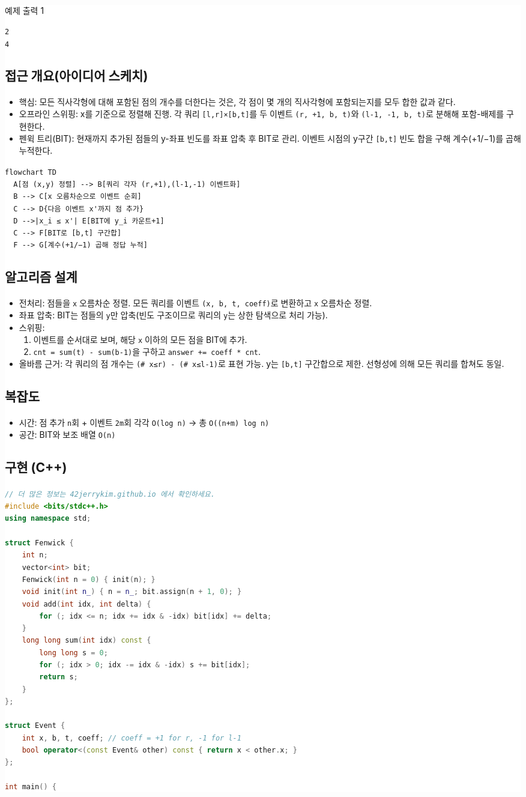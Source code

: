 예제 출력 1
```
2
4
```

## 접근 개요(아이디어 스케치)
- 핵심: 모든 직사각형에 대해 포함된 점의 개수를 더한다는 것은, 각 점이 몇 개의 직사각형에 포함되는지를 모두 합한 값과 같다.
- 오프라인 스위핑: x를 기준으로 정렬해 진행. 각 쿼리 `[l,r]×[b,t]`를 두 이벤트 `(r, +1, b, t)`와 `(l-1, -1, b, t)`로 분해해 포함-배제를 구현한다.
- 펜윅 트리(BIT): 현재까지 추가된 점들의 y-좌표 빈도를 좌표 압축 후 BIT로 관리. 이벤트 시점의 y구간 `[b,t]` 빈도 합을 구해 계수(+1/−1)를 곱해 누적한다.

```mermaid
flowchart TD
  A[점 (x,y) 정렬] --> B[쿼리 각자 (r,+1),(l-1,-1) 이벤트화]
  B --> C[x 오름차순으로 이벤트 순회]
  C --> D{다음 이벤트 x'까지 점 추가}
  D -->|x_i ≤ x'| E[BIT에 y_i 카운트+1]
  C --> F[BIT로 [b,t] 구간합]
  F --> G[계수(+1/−1) 곱해 정답 누적]
```

## 알고리즘 설계
- 전처리: 점들을 `x` 오름차순 정렬. 모든 쿼리를 이벤트 `(x, b, t, coeff)`로 변환하고 `x` 오름차순 정렬.
- 좌표 압축: BIT는 점들의 `y`만 압축(빈도 구조이므로 쿼리의 `y`는 상한 탐색으로 처리 가능).
- 스위핑:
  1) 이벤트를 순서대로 보며, 해당 `x` 이하의 모든 점을 BIT에 추가.
  2) `cnt = sum(t) - sum(b-1)`을 구하고 `answer += coeff * cnt`.
- 올바름 근거: 각 쿼리의 점 개수는 `(# x≤r) - (# x≤l-1)`로 표현 가능. y는 `[b,t]` 구간합으로 제한. 선형성에 의해 모든 쿼리를 합쳐도 동일.

## 복잡도
- 시간: 점 추가 `n`회 + 이벤트 `2m`회 각각 `O(log n)` → 총 `O((n+m) log n)`
- 공간: BIT와 보조 배열 `O(n)`

## 구현 (C++)
```cpp
// 더 많은 정보는 42jerrykim.github.io 에서 확인하세요.
#include <bits/stdc++.h>
using namespace std;

struct Fenwick {
    int n;
    vector<int> bit;
    Fenwick(int n = 0) { init(n); }
    void init(int n_) { n = n_; bit.assign(n + 1, 0); }
    void add(int idx, int delta) {
        for (; idx <= n; idx += idx & -idx) bit[idx] += delta;
    }
    long long sum(int idx) const {
        long long s = 0;
        for (; idx > 0; idx -= idx & -idx) s += bit[idx];
        return s;
    }
};

struct Event {
    int x, b, t, coeff; // coeff = +1 for r, -1 for l-1
    bool operator<(const Event& other) const { return x < other.x; }
};

int main() {
```